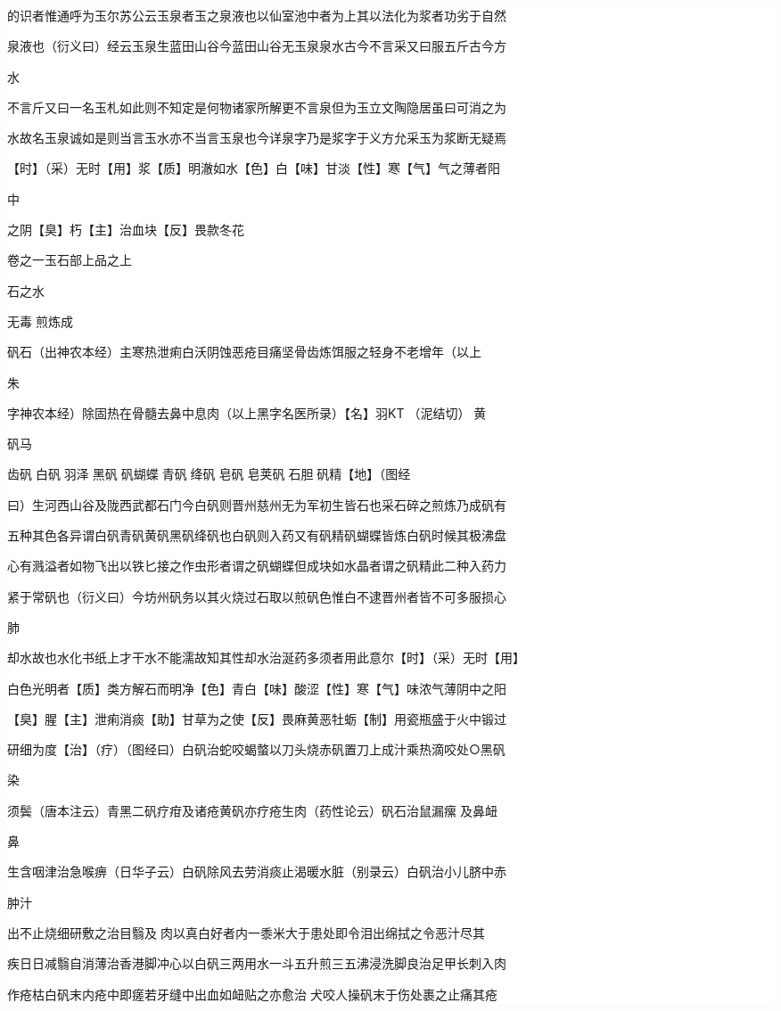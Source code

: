 的识者惟通呼为玉尔苏公云玉泉者玉之泉液也以仙室池中者为上其以法化为浆者功劣于自然  

泉液也（衍义曰）经云玉泉生蓝田山谷今蓝田山谷无玉泉泉水古今不言采又曰服五斤古今方  

水  

不言斤又曰一名玉札如此则不知定是何物诸家所解更不言泉但为玉立文陶隐居虽曰可消之为  

水故名玉泉诚如是则当言玉水亦不当言玉泉也今详泉字乃是浆字于义方允采玉为浆断无疑焉  

【时】（采）无时【用】浆【质】明澈如水【色】白【味】甘淡【性】寒【气】气之薄者阳  

中  

之阴【臭】朽【主】治血块【反】畏款冬花  

卷之一玉石部上品之上  

石之水  

无毒 煎炼成  

矾石（出神农本经）主寒热泄痢白沃阴蚀恶疮目痛坚骨齿炼饵服之轻身不老增年（以上  

朱  

字神农本经）除固热在骨髓去鼻中息肉（以上黑字名医所录）【名】羽KT （泥结切） 黄  

矾马  

齿矾 白矾 羽泽 黑矾 矾蝴蝶 青矾 绛矾 皂矾 皂荚矾 石胆 矾精【地】（图经  

曰）生河西山谷及陇西武都石门今白矾则晋州慈州无为军初生皆石也采石碎之煎炼乃成矾有  

五种其色各异谓白矾青矾黄矾黑矾绛矾也白矾则入药又有矾精矾蝴蝶皆炼白矾时候其极沸盘  

心有溅溢者如物飞出以铁匕接之作虫形者谓之矾蝴蝶但成块如水晶者谓之矾精此二种入药力  

紧于常矾也（衍义曰）今坊州矾务以其火烧过石取以煎矾色惟白不逮晋州者皆不可多服损心  

肺  

却水故也水化书纸上才干水不能濡故知其性却水治涎药多须者用此意尔【时】（采）无时【用】  

白色光明者【质】类方解石而明净【色】青白【味】酸涩【性】寒【气】味浓气薄阴中之阳  

【臭】腥【主】泄痢消痰【助】甘草为之使【反】畏麻黄恶牡蛎【制】用瓷瓶盛于火中锻过  

研细为度【治】（疗）（图经曰）白矾治蛇咬蝎螫以刀头烧赤矾置刀上成汁乘热滴咬处○黑矾  

染  

须鬓（唐本注云）青黑二矾疗疳及诸疮黄矾亦疗疮生肉（药性论云）矾石治鼠漏瘰 及鼻衄  

鼻  

生含咽津治急喉痹（日华子云）白矾除风去劳消痰止渴暖水脏（别录云）白矾治小儿脐中赤  

肿汁  

出不止烧细研敷之治目翳及 肉以真白好者内一黍米大于患处即令泪出绵拭之令恶汁尽其  

疾日日减翳自消薄治香港脚冲心以白矾三两用水一斗五升煎三五沸浸洗脚良治足甲长刺入肉  

作疮枯白矾末内疮中即瘥若牙缝中出血如衄贴之亦愈治 犬咬人操矾末于伤处裹之止痛其疮  

